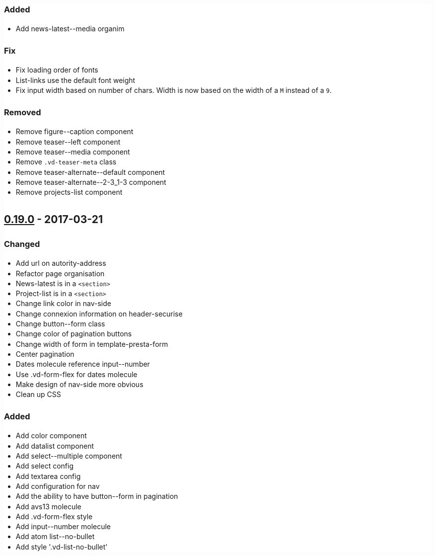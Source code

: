 ### Added

- Add news-latest--media organim

### Fix

- Fix loading order of fonts
- List-links use the default font weight
- Fix input width based on number of chars. Width is now based on the width of a `M` instead of a `9`.

### Removed

- Remove figure--caption component
- Remove teaser--left component
- Remove teaser--media component
- Remove `.vd-teaser-meta` class
- Remove teaser-alternate--default component
- Remove teaser-alternate--2-3_1-3 component
- Remove projects-list component

## [0.19.0] - 2017-03-21

### Changed

- Add url on autority-address
- Refactor page organisation
- News-latest is in a `<section>`
- Project-list is in a `<section>`
- Change link color in nav-side
- Change connexion information on header-securise
- Change button--form class
- Change color of pagination buttons
- Change width of form in template-presta-form
- Center pagination
- Dates molecule reference input--number
- Use .vd-form-flex for dates molecule
- Make design of nav-side more obvious
- Clean up CSS

### Added

- Add color component
- Add datalist component
- Add select--multiple component
- Add select config
- Add textarea config
- Add configuration for nav
- Add the ability to have button--form in pagination
- Add avs13 molecule
- Add .vd-form-flex style
- Add input--number molecule
- Add atom list--no-bullet
- Add style '.vd-list-no-bullet'


[unreleased]: https://github.com/DSI-VD/foehn/compare/v1.7.0...HEAD
[1.7.0]: https://github.com/DSI-VD/foehn/compare/v1.6.0...v.1.7.0
[1.6.0]: https://github.com/DSI-VD/foehn/compare/v1.5.3...v.1.6.0
[1.5.3]: https://github.com/DSI-VD/foehn/compare/v1.5.2...v1.5.3
[1.5.2]: https://github.com/DSI-VD/foehn/compare/v1.5.1...v1.5.2
[1.5.1]: https://github.com/DSI-VD/foehn/compare/v1.5.0...v1.5.1
[1.5.0]: https://github.com/DSI-VD/foehn/compare/v1.4.0...v1.5.0
[1.4.0]: https://github.com/DSI-VD/foehn/compare/v1.3.0...v1.4.0
[1.3.0]: https://github.com/DSI-VD/foehn/compare/v1.2.0...v1.3.0
[1.2.0]: https://github.com/DSI-VD/foehn/compare/v1.1.2...v1.2.0
[1.1.2]: https://github.com/DSI-VD/foehn/compare/v1.1.1...v1.1.2
[1.1.1]: https://github.com/DSI-VD/foehn/compare/v1.1.0...v1.1.1
[1.1.0]: https://github.com/DSI-VD/foehn/compare/v1.0.6...v1.1.0
[1.0.6]: https://github.com/DSI-VD/foehn/compare/v1.0.5...v1.0.6
[1.0.5]: https://github.com/DSI-VD/foehn/compare/v1.0.4...v1.0.5
[1.0.4]: https://github.com/DSI-VD/foehn/compare/v1.0.3...v1.0.4
[1.0.3]: https://github.com/DSI-VD/foehn/compare/v1.0.2...v1.0.3
[1.0.2]: https://github.com/DSI-VD/foehn/compare/v1.0.1...v1.0.2
[1.0.1]: https://github.com/DSI-VD/foehn/compare/v1.0.0...v1.0.1
[1.0.0]: https://github.com/DSI-VD/foehn/compare/v0.54.0...v1.0.0
[0.54.0]: https://github.com/DSI-VD/foehn/compare/v0.53.0...v0.54.0
[0.53.0]: https://github.com/DSI-VD/foehn/compare/v0.52.2...v0.53.0
[0.52.2]: https://github.com/DSI-VD/foehn/compare/v0.52.1...v0.52.2
[0.52.1]: https://github.com/DSI-VD/foehn/compare/v0.52.0...v0.52.1
[0.52.0]: https://github.com/DSI-VD/foehn/compare/v0.51.2...v0.52.0
[0.51.2]: https://github.com/DSI-VD/foehn/compare/v0.51.1...v0.51.2
[0.51.1]: https://github.com/DSI-VD/foehn/compare/v0.51.0...v0.51.1
[0.51.0]: https://github.com/DSI-VD/foehn/compare/v0.50.1...v0.51.0
[0.50.1]: https://github.com/DSI-VD/foehn/compare/v0.50.0...v0.50.1
[0.50.0]: https://github.com/DSI-VD/foehn/compare/v0.49.0...v0.50.0
[0.49.0]: https://github.com/DSI-VD/foehn/compare/v0.48.1...v0.49.0
[0.48.1]: https://github.com/DSI-VD/foehn/compare/v0.48.0...v0.48.1
[0.48.0]: https://github.com/DSI-VD/foehn/compare/v0.47.0...v0.48.0
[0.47.0]: https://github.com/DSI-VD/foehn/compare/v0.46.0...v0.47.0
[0.46.0]: https://github.com/DSI-VD/foehn/compare/v0.45.2...v0.46.0
[0.45.2]: https://github.com/DSI-VD/foehn/compare/v0.45.1...v0.45.2
[0.45.1]: https://github.com/DSI-VD/foehn/compare/v0.45.0...v0.45.1
[0.45.0]: https://github.com/DSI-VD/foehn/compare/v0.44.0...v0.45.0
[0.44.0]: https://github.com/DSI-VD/foehn/compare/v0.43.0...v0.44.0
[0.43.0]: https://github.com/DSI-VD/foehn/compare/v0.42.1...v0.43.0
[0.42.1]: https://github.com/DSI-VD/foehn/compare/v0.42.0...v0.42.1
[0.42.0]: https://github.com/DSI-VD/foehn/compare/v0.41.0...v0.42.0
[0.41.0]: https://github.com/DSI-VD/foehn/compare/v0.40.0...v0.41.0
[0.40.0]: https://github.com/DSI-VD/foehn/compare/v0.39.0...v0.40.0
[0.39.0]: https://github.com/DSI-VD/foehn/compare/v0.38.0...v0.39.0
[0.38.0]: https://github.com/DSI-VD/foehn/compare/v0.37.0...v0.38.0
[0.37.0]: https://github.com/DSI-VD/foehn/compare/v0.36.0...v0.37.0
[0.36.0]: https://github.com/DSI-VD/foehn/compare/v0.35.0...v0.36.0
[0.35.0]: https://github.com/DSI-VD/foehn/compare/v0.34.0...v0.35.0
[0.34.0]: https://github.com/DSI-VD/foehn/compare/v0.33.0...v0.34.0
[0.33.0]: https://github.com/DSI-VD/foehn/compare/v0.32.0...v0.33.0
[0.32.0]: https://github.com/DSI-VD/foehn/compare/v0.31.0...v0.32.0
[0.31.0]: https://github.com/DSI-VD/foehn/compare/v0.30.0...v0.31.0
[0.30.0]: https://github.com/DSI-VD/foehn/compare/v0.29.0...v0.30.0
[0.29.0]: https://github.com/DSI-VD/foehn/compare/v0.28.1...v0.29.0
[0.28.1]: https://github.com/DSI-VD/foehn/compare/v0.28.0...v0.28.1
[0.28.0]: https://github.com/DSI-VD/foehn/compare/v0.27.0...v0.28.0
[0.27.0]: https://github.com/DSI-VD/foehn/compare/v0.26.1...v0.27.0
[0.26.1]: https://github.com/DSI-VD/foehn/compare/v0.26.0...v0.26.1
[0.26.0]: https://github.com/DSI-VD/foehn/compare/v0.25.0...v0.26.0
[0.25.0]: https://github.com/DSI-VD/foehn/compare/v0.24.0...v0.25.0
[0.24.0]: https://github.com/DSI-VD/foehn/compare/v0.23.1...v0.24.0
[0.23.1]: https://github.com/DSI-VD/foehn/compare/v0.23.0...v0.23.1
[0.23.0]: https://github.com/DSI-VD/foehn/compare/v0.22.0...v0.23.0
[0.22.0]: https://github.com/DSI-VD/foehn/compare/v0.21.3...v0.22.0
[0.21.3]: https://github.com/DSI-VD/foehn/compare/v0.21.2...v0.21.3
[0.21.2]: https://github.com/DSI-VD/foehn/compare/v0.21.1...v0.21.2
[0.21.1]: https://github.com/DSI-VD/foehn/compare/v0.21.0...v0.21.1
[0.21.0]: https://github.com/DSI-VD/foehn/compare/v0.20.1...v0.21.0
[0.20.1]: https://github.com/DSI-VD/foehn/compare/v0.20.0...v0.20.1
[0.20.0]: https://github.com/DSI-VD/foehn/compare/v0.19.0...v0.20.0
[0.19.0]: https://github.com/DSI-VD/foehn/compare/v0.18.0...v0.19.0
[0.18.0]: https://github.com/DSI-VD/foehn/compare/v0.17.0...v0.18.0
[0.17.0]: https://github.com/DSI-VD/foehn/compare/v0.16.0...v0.15.0
[0.16.0]: https://github.com/DSI-VD/foehn/compare/v0.15.0...v0.16.0
[0.15.0]: https://github.com/DSI-VD/foehn/compare/v0.14.0...v0.15.0
[0.14.0]: https://github.com/DSI-VD/foehn/compare/v0.13.0...v0.14.0
[0.13.0]: https://github.com/DSI-VD/foehn/compare/v0.12.0...v0.13.0
[0.12.0]: https://github.com/DSI-VD/foehn/compare/v0.11.0...v0.12.0
[0.11.0]: https://github.com/DSI-VD/foehn/compare/v0.10.2...v0.11.0
[0.10.2]: https://github.com/DSI-VD/foehn/compare/v0.10.1...v0.10.2
[0.10.1]: https://github.com/DSI-VD/foehn/compare/v0.10.0...v0.10.1
[0.10.0]: https://github.com/DSI-VD/foehn/compare/v0.9.0...v0.10.0
[0.9.0]: https://github.com/DSI-VD/foehn/compare/v0.8.0...v0.9.0
[0.8.0]: https://github.com/DSI-VD/foehn/compare/v0.7.0...v0.8.0
[0.7.0]: https://github.com/DSI-VD/foehn/compare/v0.6.1...v0.7.0
[0.6.1]: https://github.com/DSI-VD/foehn/compare/v0.6.0...v0.6.1
[0.6.0]: https://github.com/DSI-VD/foehn/compare/v0.5.0...v0.6.0
[0.5.0]: https://github.com/DSI-VD/foehn/compare/v0.4.2...v0.5.0
[0.4.2]: https://github.com/DSI-VD/foehn/compare/v0.4.1...v0.4.2
[0.4.1]: https://github.com/DSI-VD/foehn/compare/v0.4.0...v0.4.1
[0.4.0]: https://github.com/DSI-VD/foehn/compare/v0.3.1...v0.4.0
[0.3.1]: https://github.com/DSI-VD/foehn/compare/v0.3.0...v0.3.1
[0.3.0]: https://github.com/DSI-VD/foehn/compare/v0.2.1...v0.3.0
[0.2.1]: https://github.com/DSI-VD/foehn/compare/v0.2.0...v0.2.1
[0.2.0]: https://github.com/DSI-VD/foehn/compare/v0.1.0...v0.2.0